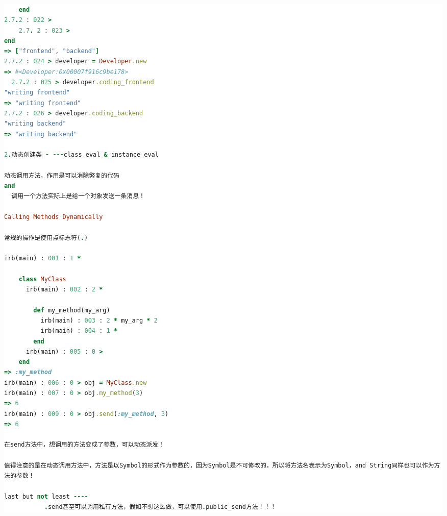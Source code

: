 ```ruby
    end
2.7.2 : 022 >
    2.7. 2 : 023 >
end
=> ["frontend", "backend"]
2.7.2 : 024 > developer = Developer.new
=> #<Developer:0x00007f916c9be178> 
  2.7.2 : 025 > developer.coding_frontend
"writing frontend"
=> "writing frontend"
2.7.2 : 026 > developer.coding_backend
"writing backend"
=> "writing backend"

2.动态创建类 - ---class_eval & instance_eval

动态调用方法，作用是可以消除繁复的代码
and
  调用一个方法实际上是给一个对象发送一条消息！

Calling Methods Dynamically

常规的操作是使用点标志符(.)

irb(main) : 001 : 1 *

    class MyClass
      irb(main) : 002 : 2 *

        def my_method(my_arg)
          irb(main) : 003 : 2 * my_arg * 2
          irb(main) : 004 : 1 *
        end
      irb(main) : 005 : 0 >
    end
=> :my_method
irb(main) : 006 : 0 > obj = MyClass.new
irb(main) : 007 : 0 > obj.my_method(3)
=> 6
irb(main) : 009 : 0 > obj.send(:my_method, 3)
=> 6

在send方法中，想调用的方法变成了参数，可以动态派发！

值得注意的是在动态调用方法中，方法是以Symbol的形式作为参数的，因为Symbol是不可修改的，所以将方法名表示为Symbol，and String同样也可以作为方法的参数！

last but not least ----
           .send甚至可以调用私有方法，假如不想这么做，可以使用.public_send方法！！！

```
